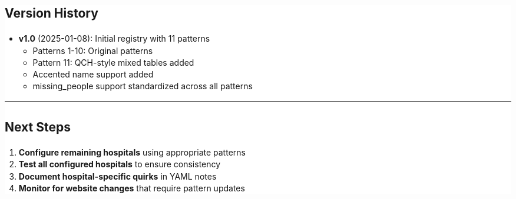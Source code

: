 
## Version History

- **v1.0** (2025-01-08): Initial registry with 11 patterns
  - Patterns 1-10: Original patterns
  - Pattern 11: QCH-style mixed tables added
  - Accented name support added
  - missing_people support standardized across all patterns

---

## Next Steps

1. **Configure remaining hospitals** using appropriate patterns
2. **Test all configured hospitals** to ensure consistency
3. **Document hospital-specific quirks** in YAML notes
4. **Monitor for website changes** that require pattern updates